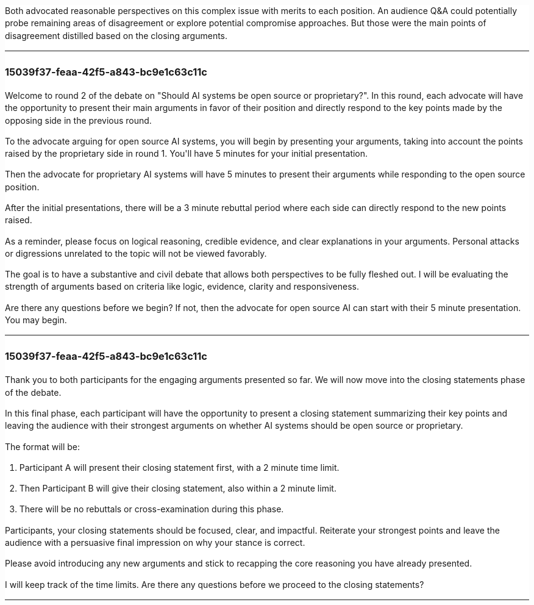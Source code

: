Both advocated reasonable perspectives on this complex issue with merits to each position. An audience Q&A could potentially probe remaining areas of disagreement or explore potential compromise approaches. But those were the main points of disagreement distilled based on the closing arguments.

---

### 15039f37-feaa-42f5-a843-bc9e1c63c11c

Welcome to round 2 of the debate on "Should AI systems be open source or proprietary?". In this round, each advocate will have the opportunity to present their main arguments in favor of their position and directly respond to the key points made by the opposing side in the previous round.

To the advocate arguing for open source AI systems, you will begin by presenting your arguments, taking into account the points raised by the proprietary side in round 1. You'll have 5 minutes for your initial presentation.

Then the advocate for proprietary AI systems will have 5 minutes to present their arguments while responding to the open source position.

After the initial presentations, there will be a 3 minute rebuttal period where each side can directly respond to the new points raised.

As a reminder, please focus on logical reasoning, credible evidence, and clear explanations in your arguments. Personal attacks or digressions unrelated to the topic will not be viewed favorably.

The goal is to have a substantive and civil debate that allows both perspectives to be fully fleshed out. I will be evaluating the strength of arguments based on criteria like logic, evidence, clarity and responsiveness.

Are there any questions before we begin? If not, then the advocate for open source AI can start with their 5 minute presentation. You may begin.

---

### 15039f37-feaa-42f5-a843-bc9e1c63c11c

Thank you to both participants for the engaging arguments presented so far. We will now move into the closing statements phase of the debate.

In this final phase, each participant will have the opportunity to present a closing statement summarizing their key points and leaving the audience with their strongest arguments on whether AI systems should be open source or proprietary.

The format will be:

1. Participant A will present their closing statement first, with a 2 minute time limit.

2. Then Participant B will give their closing statement, also within a 2 minute limit. 

3. There will be no rebuttals or cross-examination during this phase.

Participants, your closing statements should be focused, clear, and impactful. Reiterate your strongest points and leave the audience with a persuasive final impression on why your stance is correct. 

Please avoid introducing any new arguments and stick to recapping the core reasoning you have already presented.

I will keep track of the time limits. Are there any questions before we proceed to the closing statements?

---